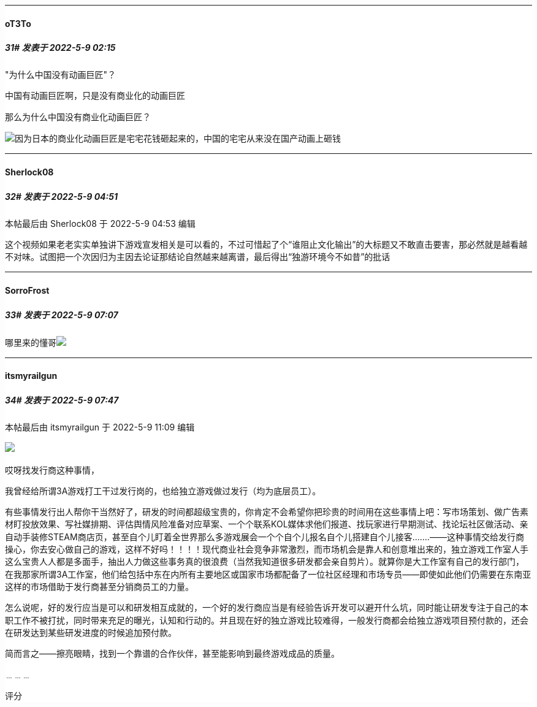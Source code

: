 *****

####  oT3To  
##### 31#       发表于 2022-5-9 02:15

"为什么中国没有动画巨匠"？

中国有动画巨匠啊，只是没有商业化的动画巨匠

那么为什么中国没有商业化动画巨匠？

<img src="https://static.saraba1st.com/image/smiley/face2017/049.png" referrerpolicy="no-referrer">因为日本的商业化动画巨匠是宅宅花钱砸起来的，中国的宅宅从来没在国产动画上砸钱

*****

####  Sherlock08  
##### 32#       发表于 2022-5-9 04:51

 本帖最后由 Sherlock08 于 2022-5-9 04:53 编辑 

这个视频如果老老实实单独讲下游戏宣发相关是可以看的，不过可惜起了个“谁阻止文化输出”的大标题又不敢直击要害，那必然就是越看越不对味。试图把一个次因归为主因去论证那结论自然越来越离谱，最后得出“独游环境今不如昔”的批话

*****

####  SorroFrost  
##### 33#       发表于 2022-5-9 07:07

哪里来的懂哥<img src="https://static.saraba1st.com/image/smiley/face2017/003.png" referrerpolicy="no-referrer">

*****

####  itsmyrailgun  
##### 34#       发表于 2022-5-9 07:47

 本帖最后由 itsmyrailgun 于 2022-5-9 11:09 编辑 

<img src="https://static.saraba1st.com/image/smiley/face2017/067.png" referrerpolicy="no-referrer">

哎呀找发行商这种事情，

我曾经给所谓3A游戏打工干过发行岗的，也给独立游戏做过发行（均为底层员工）。

有些事情发行出人帮你干当然好了，研发的时间都超级宝贵的，你肯定不会希望你把珍贵的时间用在这些事情上吧：写市场策划、做广告素材盯投放效果、写社媒排期、评估舆情风险准备对应草案、一个个联系KOL媒体求他们报道、找玩家进行早期测试、找论坛社区做活动、亲自动手装修STEAM商店页，甚至自个儿盯着全世界那么多游戏展会一个个自个儿报名自个儿搭建自个儿接客.......——这种事情交给发行商操心，你去安心做自己的游戏，这样不好吗！！！！现代商业社会竞争非常激烈，而市场机会是靠人和创意堆出来的，独立游戏工作室人手这么宝贵人人都是多面手，抽出人力做这些事务真的很浪费（当然我知道很多研发都会亲自剪片）。就算你是大工作室有自己的发行部门，在我那家所谓3A工作室，他们给包括中东在内所有主要地区或国家市场都配备了一位社区经理和市场专员——即使如此他们仍需要在东南亚这样的市场借助于发行商甚至分销商员工的力量。

怎么说呢，好的发行应当是可以和研发相互成就的，一个好的发行商应当是有经验告诉开发可以避开什么坑，同时能让研发专注于自己的本职工作不被打扰，同时带来充足的曝光，认知和行动的。并且现在好的独立游戏比较难得，一般发行商都会给独立游戏项目预付款的，还会在研发达到某些研发进度的时候追加预付款。

简而言之——擦亮眼睛，找到一个靠谱的合作伙伴，甚至能影响到最终游戏成品的质量。

﹍﹍﹍

评分
